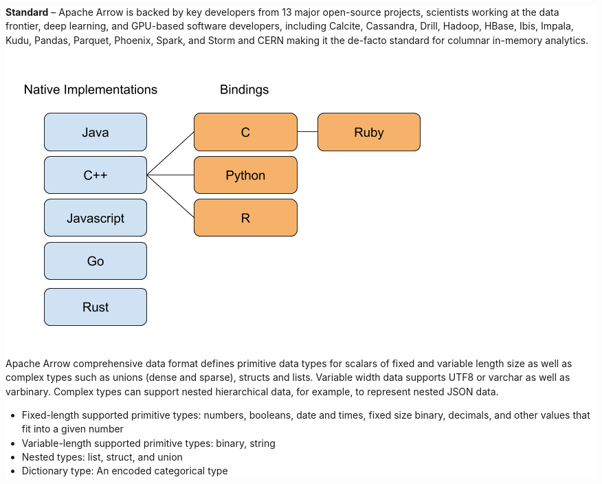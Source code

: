**Standard** – Apache Arrow is backed by key developers from 13 major open-source
projects, scientists working at the data frontier, deep learning, and GPU-based
software developers, including Calcite, Cassandra, Drill, Hadoop, HBase, Ibis,
Impala, Kudu, Pandas, Parquet, Phoenix, Spark, and Storm and CERN
making it the de-facto standard for columnar in-memory analytics.

![Arrow support](docs/arrow_impl.png)

Apache Arrow comprehensive data format defines primitive data types for
scalars of fixed and variable length size as well as complex types such as
unions (dense and sparse), structs and lists. Variable width data supports 
UTF8 or varchar as well as varbinary. Complex types can support nested
hierarchical data, for example, to represent nested JSON data. 

* Fixed-length supported primitive types: numbers, booleans, date and times, fixed size binary, decimals, and other values that fit into a given number
* Variable-length supported primitive types: binary, string
* Nested types: list, struct, and union
* Dictionary type: An encoded categorical type
